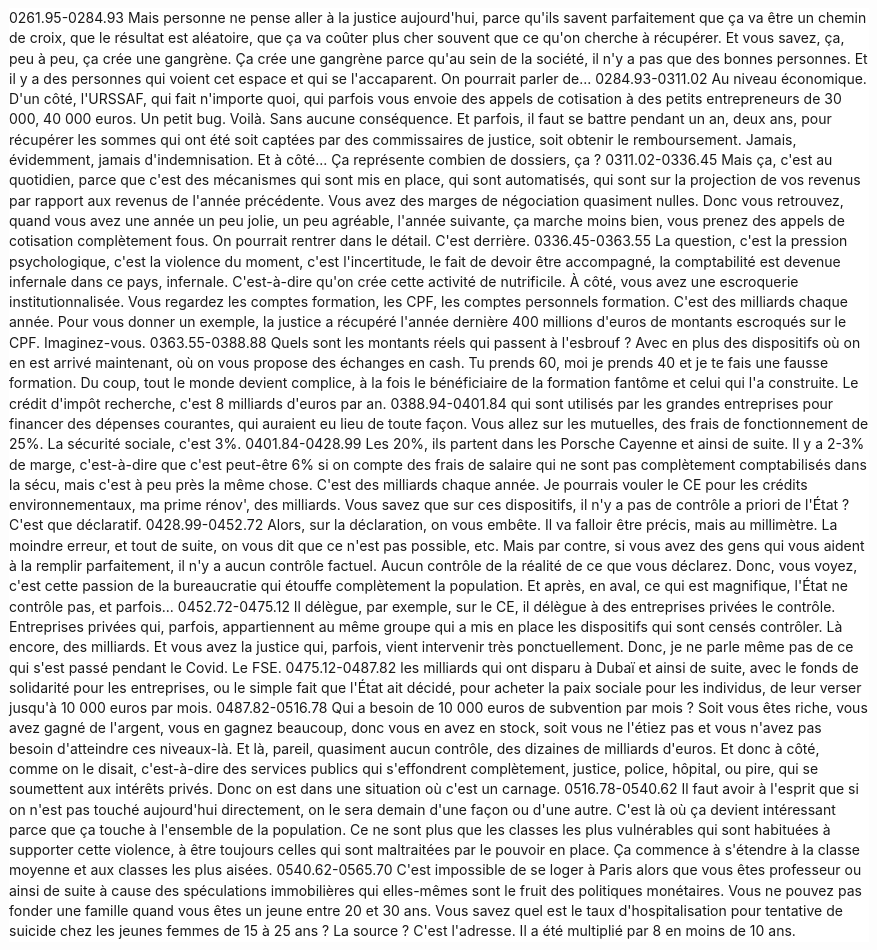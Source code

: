 0261.95-0284.93   Mais personne ne pense aller à la justice aujourd'hui, parce qu'ils savent parfaitement que ça va être un chemin de croix, que le résultat est aléatoire, que ça va coûter plus cher souvent que ce qu'on cherche à récupérer. Et vous savez, ça, peu à peu, ça crée une gangrène. Ça crée une gangrène parce qu'au sein de la société, il n'y a pas que des bonnes personnes. Et il y a des personnes qui voient cet espace et qui se l'accaparent. On pourrait parler de...
0284.93-0311.02   Au niveau économique. D'un côté, l'URSSAF, qui fait n'importe quoi, qui parfois vous envoie des appels de cotisation à des petits entrepreneurs de 30 000, 40 000 euros. Un petit bug. Voilà. Sans aucune conséquence. Et parfois, il faut se battre pendant un an, deux ans, pour récupérer les sommes qui ont été soit captées par des commissaires de justice, soit obtenir le remboursement. Jamais, évidemment, jamais d'indemnisation. Et à côté... Ça représente combien de dossiers, ça ?
0311.02-0336.45   Mais ça, c'est au quotidien, parce que c'est des mécanismes qui sont mis en place, qui sont automatisés, qui sont sur la projection de vos revenus par rapport aux revenus de l'année précédente. Vous avez des marges de négociation quasiment nulles. Donc vous retrouvez, quand vous avez une année un peu jolie, un peu agréable, l'année suivante, ça marche moins bien, vous prenez des appels de cotisation complètement fous. On pourrait rentrer dans le détail. C'est derrière.
0336.45-0363.55   La question, c'est la pression psychologique, c'est la violence du moment, c'est l'incertitude, le fait de devoir être accompagné, la comptabilité est devenue infernale dans ce pays, infernale. C'est-à-dire qu'on crée cette activité de nutrificile. À côté, vous avez une escroquerie institutionnalisée. Vous regardez les comptes formation, les CPF, les comptes personnels formation. C'est des milliards chaque année. Pour vous donner un exemple, la justice a récupéré l'année dernière 400 millions d'euros de montants escroqués sur le CPF. Imaginez-vous.
0363.55-0388.88   Quels sont les montants réels qui passent à l'esbrouf ? Avec en plus des dispositifs où on en est arrivé maintenant, où on vous propose des échanges en cash. Tu prends 60, moi je prends 40 et je te fais une fausse formation. Du coup, tout le monde devient complice, à la fois le bénéficiaire de la formation fantôme et celui qui l'a construite. Le crédit d'impôt recherche, c'est 8 milliards d'euros par an.
0388.94-0401.84   qui sont utilisés par les grandes entreprises pour financer des dépenses courantes, qui auraient eu lieu de toute façon. Vous allez sur les mutuelles, des frais de fonctionnement de 25%. La sécurité sociale, c'est 3%.
0401.84-0428.99   Les 20%, ils partent dans les Porsche Cayenne et ainsi de suite. Il y a 2-3% de marge, c'est-à-dire que c'est peut-être 6% si on compte des frais de salaire qui ne sont pas complètement comptabilisés dans la sécu, mais c'est à peu près la même chose. C'est des milliards chaque année. Je pourrais vouler le CE pour les crédits environnementaux, ma prime rénov', des milliards. Vous savez que sur ces dispositifs, il n'y a pas de contrôle a priori de l'État ? C'est que déclaratif.
0428.99-0452.72   Alors, sur la déclaration, on vous embête. Il va falloir être précis, mais au millimètre. La moindre erreur, et tout de suite, on vous dit que ce n'est pas possible, etc. Mais par contre, si vous avez des gens qui vous aident à la remplir parfaitement, il n'y a aucun contrôle factuel. Aucun contrôle de la réalité de ce que vous déclarez. Donc, vous voyez, c'est cette passion de la bureaucratie qui étouffe complètement la population. Et après, en aval, ce qui est magnifique, l'État ne contrôle pas, et parfois...
0452.72-0475.12   Il délègue, par exemple, sur le CE, il délègue à des entreprises privées le contrôle. Entreprises privées qui, parfois, appartiennent au même groupe qui a mis en place les dispositifs qui sont censés contrôler. Là encore, des milliards. Et vous avez la justice qui, parfois, vient intervenir très ponctuellement. Donc, je ne parle même pas de ce qui s'est passé pendant le Covid. Le FSE.
0475.12-0487.82   les milliards qui ont disparu à Dubaï et ainsi de suite, avec le fonds de solidarité pour les entreprises, ou le simple fait que l'État ait décidé, pour acheter la paix sociale pour les individus, de leur verser jusqu'à 10 000 euros par mois.
0487.82-0516.78   Qui a besoin de 10 000 euros de subvention par mois ? Soit vous êtes riche, vous avez gagné de l'argent, vous en gagnez beaucoup, donc vous en avez en stock, soit vous ne l'étiez pas et vous n'avez pas besoin d'atteindre ces niveaux-là. Et là, pareil, quasiment aucun contrôle, des dizaines de milliards d'euros. Et donc à côté, comme on le disait, c'est-à-dire des services publics qui s'effondrent complètement, justice, police, hôpital, ou pire, qui se soumettent aux intérêts privés. Donc on est dans une situation où c'est un carnage.
0516.78-0540.62   Il faut avoir à l'esprit que si on n'est pas touché aujourd'hui directement, on le sera demain d'une façon ou d'une autre. C'est là où ça devient intéressant parce que ça touche à l'ensemble de la population. Ce ne sont plus que les classes les plus vulnérables qui sont habituées à supporter cette violence, à être toujours celles qui sont maltraitées par le pouvoir en place. Ça commence à s'étendre à la classe moyenne et aux classes les plus aisées.
0540.62-0565.70   C'est impossible de se loger à Paris alors que vous êtes professeur ou ainsi de suite à cause des spéculations immobilières qui elles-mêmes sont le fruit des politiques monétaires. Vous ne pouvez pas fonder une famille quand vous êtes un jeune entre 20 et 30 ans. Vous savez quel est le taux d'hospitalisation pour tentative de suicide chez les jeunes femmes de 15 à 25 ans ? La source ? C'est l'adresse. Il a été multiplié par 8 en moins de 10 ans.